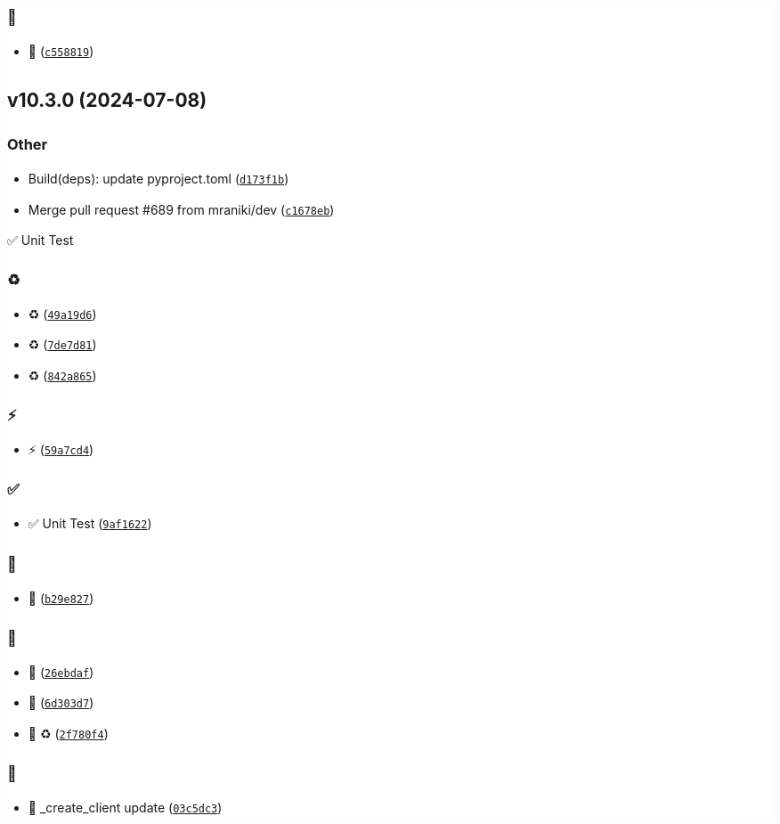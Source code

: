 ### 🔧

- 🔧  ([`c558819`](https://github.com/mraniki/dxsp/commit/c55881967859432877d38ecab06fb9d573a1bd8c))


## v10.3.0 (2024-07-08)

### Other

- Build(deps): update pyproject.toml
  ([`d173f1b`](https://github.com/mraniki/dxsp/commit/d173f1b1039f8bd151a12283b7f0d698c614e14f))

- Merge pull request #689 from mraniki/dev
  ([`c1678eb`](https://github.com/mraniki/dxsp/commit/c1678eb20baa37600e6262602d4003ec75dc8d45))

✅ Unit Test

### ♻️

- ♻️  ([`49a19d6`](https://github.com/mraniki/dxsp/commit/49a19d6b47de7e74204e8172b3f01c75a77c414b))

- ♻️  ([`7de7d81`](https://github.com/mraniki/dxsp/commit/7de7d8187312b12f64b7b71f0e41b1760abde1f1))

- ♻️  ([`842a865`](https://github.com/mraniki/dxsp/commit/842a8658d55a6626e99ec937c3395c7a53aeb180))

### ⚡

- ⚡  ([`59a7cd4`](https://github.com/mraniki/dxsp/commit/59a7cd471155e6ec1570083985fd7e1b7435e054))

### ✅

- ✅ Unit Test
  ([`9af1622`](https://github.com/mraniki/dxsp/commit/9af1622cff58e17a8f9e94c138b83a43ba20f85a))

### 🎨

- 🎨  ([`b29e827`](https://github.com/mraniki/dxsp/commit/b29e827f99b2d63bbecfd7f1cee13710c6d95af1))

### 🐛

- 🐛  ([`26ebdaf`](https://github.com/mraniki/dxsp/commit/26ebdaf037b05509c908e3639d3259906f048e6a))

- 🐛  ([`6d303d7`](https://github.com/mraniki/dxsp/commit/6d303d701e1eb30249271307e89bb93be7fa76e0))

- 🐛 ♻️
  ([`2f780f4`](https://github.com/mraniki/dxsp/commit/2f780f474eba8fea18817e2bb2fd865546574bab))

### 💄

- 💄 _create_client update
  ([`03c5dc3`](https://github.com/mraniki/dxsp/commit/03c5dc3f8996dd171c2f7be3768ff14662837cae))
